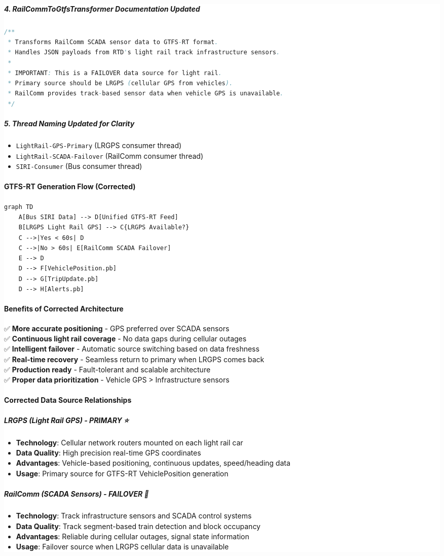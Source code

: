 ##### **4. RailCommToGtfsTransformer Documentation Updated**
```java
/**
 * Transforms RailComm SCADA sensor data to GTFS-RT format.
 * Handles JSON payloads from RTD's light rail track infrastructure sensors.
 * 
 * IMPORTANT: This is a FAILOVER data source for light rail.
 * Primary source should be LRGPS (cellular GPS from vehicles).
 * RailComm provides track-based sensor data when vehicle GPS is unavailable.
 */
```

##### **5. Thread Naming Updated for Clarity**
- `LightRail-GPS-Primary` (LRGPS consumer thread)
- `LightRail-SCADA-Failover` (RailComm consumer thread)  
- `SIRI-Consumer` (Bus consumer thread)

#### **GTFS-RT Generation Flow (Corrected)**
```mermaid
graph TD
    A[Bus SIRI Data] --> D[Unified GTFS-RT Feed]
    B[LRGPS Light Rail GPS] --> C{LRGPS Available?}
    C -->|Yes < 60s| D
    C -->|No > 60s| E[RailComm SCADA Failover]
    E --> D
    D --> F[VehiclePosition.pb]
    D --> G[TripUpdate.pb] 
    D --> H[Alerts.pb]
```

#### **Benefits of Corrected Architecture**
✅ **More accurate positioning** - GPS preferred over SCADA sensors  
✅ **Continuous light rail coverage** - No data gaps during cellular outages  
✅ **Intelligent failover** - Automatic source switching based on data freshness  
✅ **Real-time recovery** - Seamless return to primary when LRGPS comes back  
✅ **Production ready** - Fault-tolerant and scalable architecture  
✅ **Proper data prioritization** - Vehicle GPS > Infrastructure sensors  

#### **Corrected Data Source Relationships**

##### **LRGPS (Light Rail GPS) - PRIMARY** ⭐
- **Technology**: Cellular network routers mounted on each light rail car
- **Data Quality**: High precision real-time GPS coordinates
- **Advantages**: Vehicle-based positioning, continuous updates, speed/heading data
- **Usage**: Primary source for GTFS-RT VehiclePosition generation

##### **RailComm (SCADA Sensors) - FAILOVER** 🔄  
- **Technology**: Track infrastructure sensors and SCADA control systems
- **Data Quality**: Track segment-based train detection and block occupancy
- **Advantages**: Reliable during cellular outages, signal state information
- **Usage**: Failover source when LRGPS cellular data is unavailable
